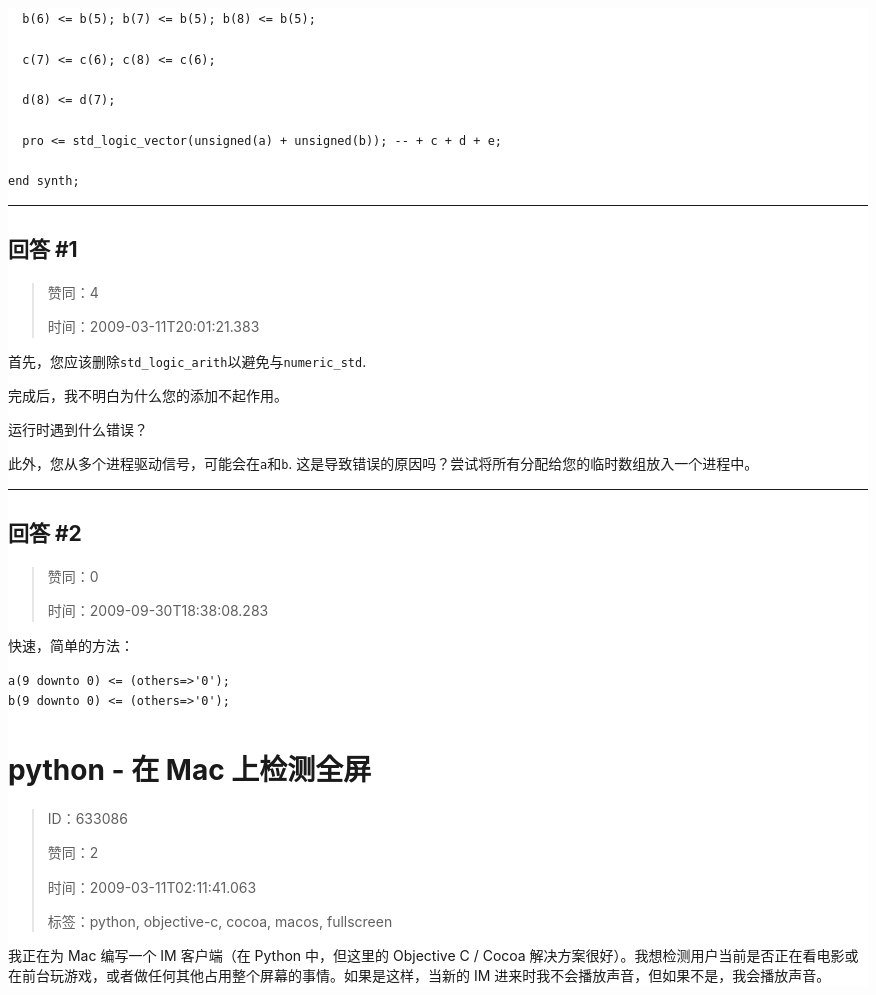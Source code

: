 ```
  b(6) <= b(5); b(7) <= b(5); b(8) <= b(5);

  c(7) <= c(6); c(8) <= c(6);

  d(8) <= d(7);

  pro <= std_logic_vector(unsigned(a) + unsigned(b)); -- + c + d + e;

end synth; 
```

* * *

## 回答 #1

> 赞同：4
> 
> 时间：2009-03-11T20:01:21.383

首先，您应该删除`std_logic_arith`以避免与`numeric_std`.

完成后，我不明白为什么您的添加不起作用。

运行时遇到什么错误？

此外，您从多个进程驱动信号，可能会在`a`和`b`. 这是导致错误的原因吗？尝试将所有分配给您的临时数组放入一个进程中。

* * *

## 回答 #2

> 赞同：0
> 
> 时间：2009-09-30T18:38:08.283

快速，简单的方法：

```
a(9 downto 0) <= (others=>'0');
b(9 downto 0) <= (others=>'0'); 
```

# python - 在 Mac 上检测全屏

> ID：633086
> 
> 赞同：2
> 
> 时间：2009-03-11T02:11:41.063
> 
> 标签：python, objective-c, cocoa, macos, fullscreen

我正在为 Mac 编写一个 IM 客户端（在 Python 中，但这里的 Objective C / Cocoa 解决方案很好）。我想检测用户当前是否正在看电影或在前台玩游戏，或者做任何其他占用整个屏幕的事情。如果是这样，当新的 IM 进来时我不会播放声音，但如果不是，我会播放声音。
